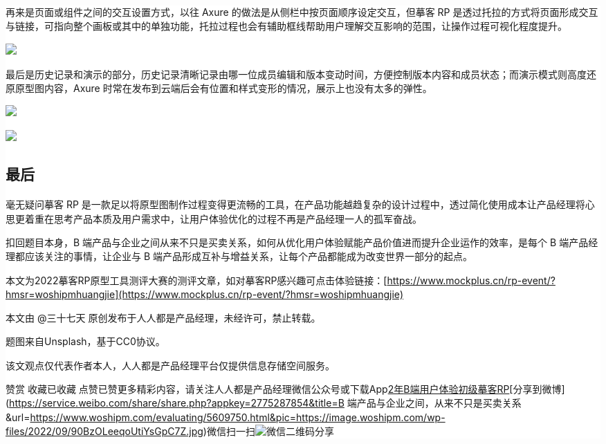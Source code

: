 再来是页面或组件之间的交互设置方式，以往 Axure 的做法是从侧栏中按页面顺序设定交互，但摹客 RP 是透过托拉的方式将页面形成交互与链接，可指向整个画板或其中的单独功能，托拉过程也会有辅助框线帮助用户理解交互影响的范围，让操作过程可视化程度提升。

![](https://image.woshipm.com/wp-files/2022/09/nvWYwj3ckCL5uUXEgZvl.jpg)

最后是历史记录和演示的部分，历史记录清晰记录由哪一位成员编辑和版本变动时间，方便控制版本内容和成员状态；而演示模式则高度还原原型图内容，Axure 时常在发布到云端后会有位置和样式变形的情况，展示上也没有太多的弹性。

![](https://image.woshipm.com/wp-files/2022/09/qcR27E58qzMwtZ0FVAq4.jpg)

![](https://image.woshipm.com/wp-files/2022/09/BizeQNdUMdpptAFmXHB9.jpg)

## 最后

毫无疑问摹客 RP 是一款足以将原型图制作过程变得更流畅的工具，在产品功能越趋复杂的设计过程中，透过简化使用成本让产品经理将心思更着重在思考产品本质及用户需求中，让用户体验优化的过程不再是产品经理一人的孤军奋战。

扣回题目本身，B 端产品与企业之间从来不只是买卖关系，如何从优化用户体验赋能产品价值进而提升企业运作的效率，是每个 B 端产品经理都应该关注的事情，让企业与 B 端产品形成互补与增益关系，让每个产品都能成为改变世界一部分的起点。

本文为2022摹客RP原型工具测评大赛的测评文章，如对摹客RP感兴趣可点击体验链接：[https://www.mockplus.cn/rp-event/?hmsr=woshipmhuangjie](https://www.mockplus.cn/rp-event/?hmsr=woshipmhuangjie)

本文由 @三十七天 原创发布于人人都是产品经理，未经许可，禁止转载。

题图来自Unsplash，基于CC0协议。

该文观点仅代表作者本人，人人都是产品经理平台仅提供信息存储空间服务。

赞赏 收藏已收藏 点赞已赞更多精彩内容，请关注人人都是产品经理微信公众号或下载App[2年](https://www.woshipm.com/tag/2%e5%b9%b4)[B端用户体验](https://www.woshipm.com/tag/b%e7%ab%af%e7%94%a8%e6%88%b7%e4%bd%93%e9%aa%8c)[初级](https://www.woshipm.com/tag/%e5%88%9d%e7%ba%a7)[摹客RP](https://www.woshipm.com/tag/%e6%91%b9%e5%ae%a2rp)[分享到微博](https://service.weibo.com/share/share.php?appkey=2775287854&title=B 端产品与企业之间，从来不只是买卖关系&url=https://www.woshipm.com/evaluating/5609750.html&pic=https://image.woshipm.com/wp-files/2022/09/90BzOLeeqoUtiYsGpC7Z.jpg)微信扫一扫![微信二维码](https://api.pwmqr.com/qrcode/create/?url=https://www.woshipm.com/evaluating/5609750.html)分享